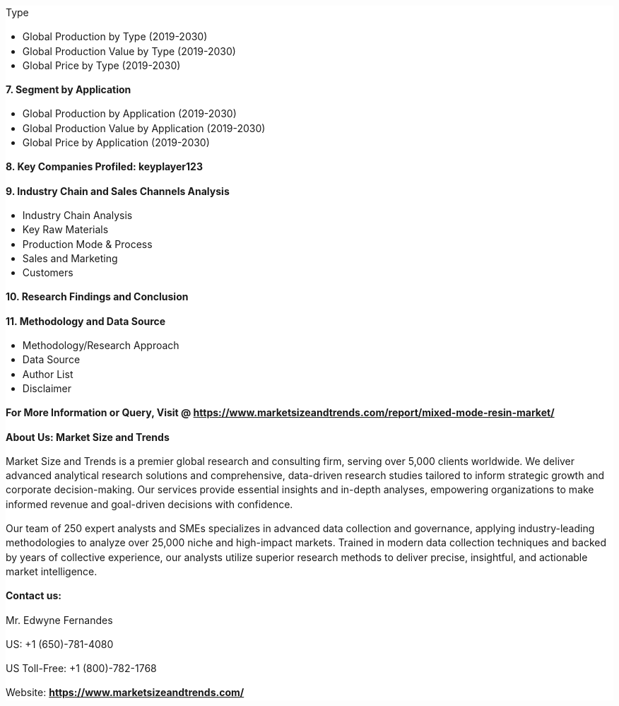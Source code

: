 Type</strong></p><ul><li>Global Production by Type (2019-2030)</li><li>Global Production Value by Type (2019-2030)</li><li>Global Price by Type (2019-2030)</li></ul><p><strong>7. Segment by Application</strong></p><ul><li>Global Production by Application (2019-2030)</li><li>Global Production Value by Application (2019-2030)</li><li>Global Price by Application (2019-2030)</li></ul><p><strong>8. Key Companies Profiled: keyplayer123</strong></p><p><strong>9. Industry Chain and Sales Channels Analysis</strong></p><ul><li>Industry Chain Analysis</li><li>Key Raw Materials</li><li>Production Mode &amp; Process</li><li>Sales and Marketing</li><li>Customers</li></ul><p><strong>10. Research Findings and Conclusion</strong></p><p><strong>11. Methodology and Data Source</strong></p><ul><li>Methodology/Research Approach</li><li>Data Source</li><li>Author List</li><li>Disclaimer</li></ul></p><p><strong>For More Information or Query, Visit @ <a href="https://www.marketsizeandtrends.com/report/mixed-mode-resin-market/">https://www.marketsizeandtrends.com/report/mixed-mode-resin-market/</a></strong></p><p><strong>About Us: Market Size and Trends</strong></p><p>Market Size and Trends is a premier global research and consulting firm, serving over 5,000 clients worldwide. We deliver advanced analytical research solutions and comprehensive, data-driven research studies tailored to inform strategic growth and corporate decision-making. Our services provide essential insights and in-depth analyses, empowering organizations to make informed revenue and goal-driven decisions with confidence.</p><p>Our team of 250 expert analysts and SMEs specializes in advanced data collection and governance, applying industry-leading methodologies to analyze over 25,000 niche and high-impact markets. Trained in modern data collection techniques and backed by years of collective experience, our analysts utilize superior research methods to deliver precise, insightful, and actionable market intelligence.</p><p><strong>Contact us:</strong></p><p>Mr. Edwyne Fernandes</p><p>US: +1 (650)-781-4080</p><p>US Toll-Free: +1 (800)-782-1768</p><p>Website: <strong><a href="https://www.marketsizeandtrends.com/">https://www.marketsizeandtrends.com/</a></strong></p>
